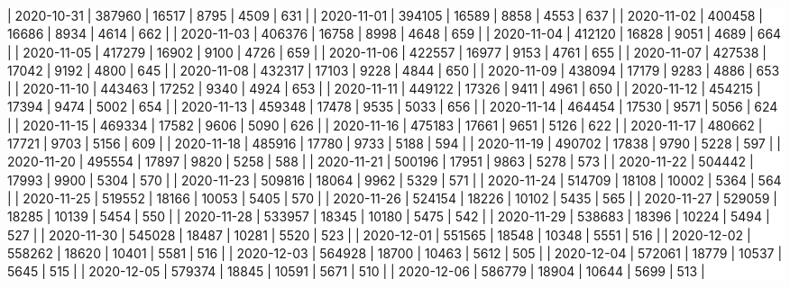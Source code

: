 | 2020-10-31 | 387960 | 16517 | 8795 | 4509 | 631 |
| 2020-11-01 | 394105 | 16589 | 8858 | 4553 | 637 |
| 2020-11-02 | 400458 | 16686 | 8934 | 4614 | 662 |
| 2020-11-03 | 406376 | 16758 | 8998 | 4648 | 659 |
| 2020-11-04 | 412120 | 16828 | 9051 | 4689 | 664 |
| 2020-11-05 | 417279 | 16902 | 9100 | 4726 | 659 |
| 2020-11-06 | 422557 | 16977 | 9153 | 4761 | 655 |
| 2020-11-07 | 427538 | 17042 | 9192 | 4800 | 645 |
| 2020-11-08 | 432317 | 17103 | 9228 | 4844 | 650 |
| 2020-11-09 | 438094 | 17179 | 9283 | 4886 | 653 |
| 2020-11-10 | 443463 | 17252 | 9340 | 4924 | 653 |
| 2020-11-11 | 449122 | 17326 | 9411 | 4961 | 650 |
| 2020-11-12 | 454215 | 17394 | 9474 | 5002 | 654 |
| 2020-11-13 | 459348 | 17478 | 9535 | 5033 | 656 |
| 2020-11-14 | 464454 | 17530 | 9571 | 5056 | 624 |
| 2020-11-15 | 469334 | 17582 | 9606 | 5090 | 626 |
| 2020-11-16 | 475183 | 17661 | 9651 | 5126 | 622 |
| 2020-11-17 | 480662 | 17721 | 9703 | 5156 | 609 |
| 2020-11-18 | 485916 | 17780 | 9733 | 5188 | 594 |
| 2020-11-19 | 490702 | 17838 | 9790 | 5228 | 597 |
| 2020-11-20 | 495554 | 17897 | 9820 | 5258 | 588 |
| 2020-11-21 | 500196 | 17951 | 9863 | 5278 | 573 |
| 2020-11-22 | 504442 | 17993 | 9900 | 5304 | 570 |
| 2020-11-23 | 509816 | 18064 | 9962 | 5329 | 571 |
| 2020-11-24 | 514709 | 18108 | 10002 | 5364 | 564 |
| 2020-11-25 | 519552 | 18166 | 10053 | 5405 | 570 |
| 2020-11-26 | 524154 | 18226 | 10102 | 5435 | 565 |
| 2020-11-27 | 529059 | 18285 | 10139 | 5454 | 550 |
| 2020-11-28 | 533957 | 18345 | 10180 | 5475 | 542 |
| 2020-11-29 | 538683 | 18396 | 10224 | 5494 | 527 |
| 2020-11-30 | 545028 | 18487 | 10281 | 5520 | 523 |
| 2020-12-01 | 551565 | 18548 | 10348 | 5551 | 516 |
| 2020-12-02 | 558262 | 18620 | 10401 | 5581 | 516 |
| 2020-12-03 | 564928 | 18700 | 10463 | 5612 | 505 |
| 2020-12-04 | 572061 | 18779 | 10537 | 5645 | 515 |
| 2020-12-05 | 579374 | 18845 | 10591 | 5671 | 510 |
| 2020-12-06 | 586779 | 18904 | 10644 | 5699 | 513 |